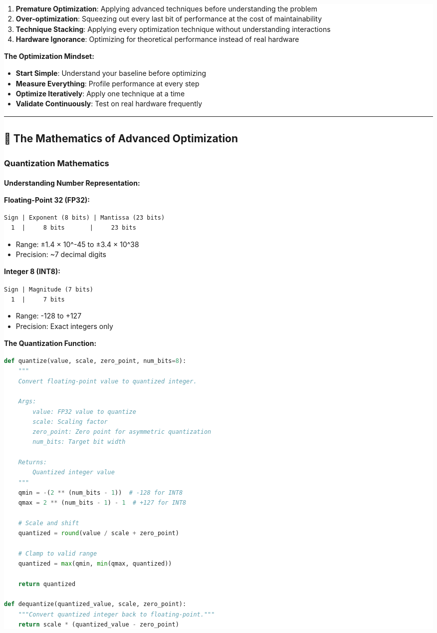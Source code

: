 1. **Premature Optimization**: Applying advanced techniques before understanding the problem
2. **Over-optimization**: Squeezing out every last bit of performance at the cost of maintainability
3. **Technique Stacking**: Applying every optimization technique without understanding interactions
4. **Hardware Ignorance**: Optimizing for theoretical performance instead of real hardware

**The Optimization Mindset:**
- **Start Simple**: Understand your baseline before optimizing
- **Measure Everything**: Profile performance at every step
- **Optimize Iteratively**: Apply one technique at a time
- **Validate Continuously**: Test on real hardware frequently

---

## 🧮 The Mathematics of Advanced Optimization

### Quantization Mathematics

**Understanding Number Representation:**

**Floating-Point 32 (FP32):**
```
Sign | Exponent (8 bits) | Mantissa (23 bits)
  1  |     8 bits       |     23 bits
```
- Range: ±1.4 × 10^-45 to ±3.4 × 10^38
- Precision: ~7 decimal digits

**Integer 8 (INT8):**
```
Sign | Magnitude (7 bits)
  1  |     7 bits
```
- Range: -128 to +127
- Precision: Exact integers only

**The Quantization Function:**
```python
def quantize(value, scale, zero_point, num_bits=8):
    """
    Convert floating-point value to quantized integer.
    
    Args:
        value: FP32 value to quantize
        scale: Scaling factor  
        zero_point: Zero point for asymmetric quantization
        num_bits: Target bit width
    
    Returns:
        Quantized integer value
    """
    qmin = -(2 ** (num_bits - 1))  # -128 for INT8
    qmax = 2 ** (num_bits - 1) - 1  # +127 for INT8
    
    # Scale and shift
    quantized = round(value / scale + zero_point)
    
    # Clamp to valid range
    quantized = max(qmin, min(qmax, quantized))
    
    return quantized

def dequantize(quantized_value, scale, zero_point):
    """Convert quantized integer back to floating-point."""
    return scale * (quantized_value - zero_point)
```
